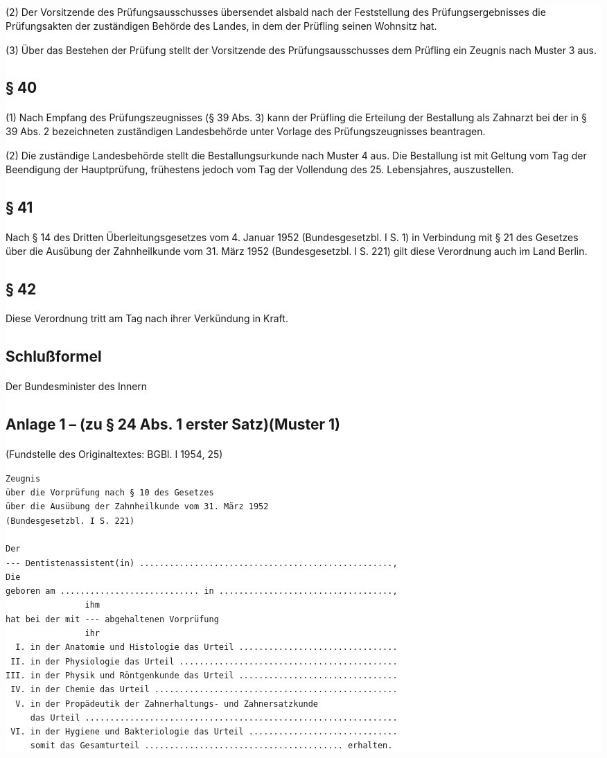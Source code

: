 (2) Der Vorsitzende des Prüfungsausschusses übersendet alsbald nach der Feststellung des Prüfungsergebnisses die Prüfungsakten der zuständigen Behörde des Landes, in dem der Prüfling seinen Wohnsitz hat.

(3) Über das Bestehen der Prüfung stellt der Vorsitzende des Prüfungsausschusses dem Prüfling ein Zeugnis nach Muster 3 aus.


## § 40

(1) Nach Empfang des Prüfungszeugnisses (§ 39 Abs. 3) kann der Prüfling die Erteilung der Bestallung als Zahnarzt bei der in § 39 Abs. 2 bezeichneten zuständigen Landesbehörde unter Vorlage des Prüfungszeugnisses beantragen.

(2) Die zuständige Landesbehörde stellt die Bestallungsurkunde nach Muster 4 aus. Die Bestallung ist mit Geltung vom Tag der Beendigung der Hauptprüfung, frühestens jedoch vom Tag der Vollendung des 25. Lebensjahres, auszustellen.


## § 41

Nach § 14 des Dritten Überleitungsgesetzes vom 4. Januar 1952 (Bundesgesetzbl. I S. 1) in Verbindung mit § 21 des Gesetzes über die Ausübung der Zahnheilkunde vom 31. März 1952 (Bundesgesetzbl. I S. 221) gilt diese Verordnung auch im Land Berlin.


## § 42

Diese Verordnung tritt am Tag nach ihrer Verkündung in Kraft.


## Schlußformel

Der Bundesminister des Innern


## Anlage 1 – (zu § 24 Abs. 1 erster Satz)(Muster 1)

(Fundstelle des Originaltextes: BGBl. I 1954, 25)

  

    Zeugnis
    über die Vorprüfung nach § 10 des Gesetzes
    über die Ausübung der Zahnheilkunde vom 31. März 1952
    (Bundesgesetzbl. I S. 221)
     
    Der
    --- Dentistenassistent(in) ...................................................,
    Die
    geboren am ............................ in ...................................,
                    ihm
    hat bei der mit --- abgehaltenen Vorprüfung
                    ihr
      I. in der Anatomie und Histologie das Urteil ................................
     II. in der Physiologie das Urteil ............................................
    III. in der Physik und Röntgenkunde das Urteil ................................
     IV. in der Chemie das Urteil .................................................
      V. in der Propädeutik der Zahnerhaltungs- und Zahnersatzkunde
         das Urteil ...............................................................
     VI. in der Hygiene und Bakteriologie das Urteil ..............................
         somit das Gesamturteil ........................................ erhalten.
     